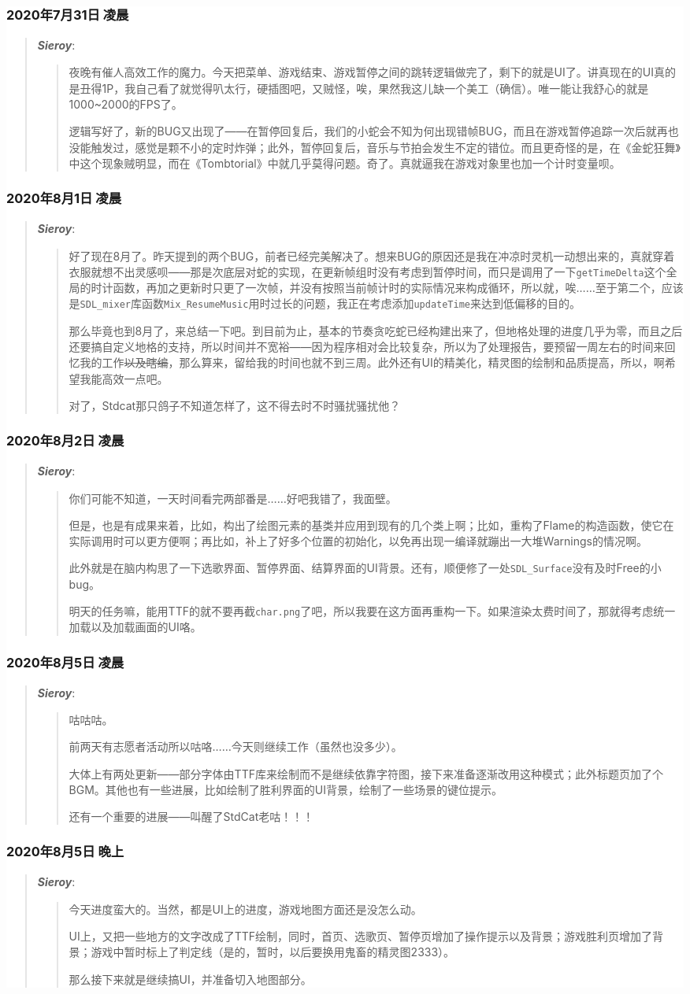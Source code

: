 ### 2020年7月31日 凌晨

> ***Sieroy***:
> 
> > 夜晚有催人高效工作的魔力。今天把菜单、游戏结束、游戏暂停之间的跳转逻辑做完了，剩下的就是UI了。讲真现在的UI真的是丑得1P，我自己看了就觉得叭太行，硬插图吧，又贼怪，唉，果然我这儿缺一个美工（确信）。唯一能让我舒心的就是1000~2000的FPS了。
> > 
> > 逻辑写好了，新的BUG又出现了——在暂停回复后，我们的小蛇会不知为何出现错帧BUG，而且在游戏暂停追踪一次后就再也没能触发过，感觉是颗不小的定时炸弹；此外，暂停回复后，音乐与节拍会发生不定的错位。而且更奇怪的是，在《金蛇狂舞》中这个现象贼明显，而在《Tombtorial》中就几乎莫得问题。奇了。真就逼我在游戏对象里也加一个计时变量呗。

### 2020年8月1日 凌晨

> ***Sieroy***:
> 
> > 好了现在8月了。昨天提到的两个BUG，前者已经完美解决了。想来BUG的原因还是我在冲凉时灵机一动想出来的，真就穿着衣服就想不出灵感呗——那是次底层对蛇的实现，在更新帧组时没有考虑到暂停时间，而只是调用了一下`getTimeDelta`这个全局的时计函数，再加之更新时只更了一次帧，并没有按照当前帧计时的实际情况来构成循环，所以就，唉……至于第二个，应该是`SDL_mixer`库函数`Mix_ResumeMusic`用时过长的问题，我正在考虑添加`updateTime`来达到低偏移的目的。
> > 
> > 那么毕竟也到8月了，来总结一下吧。到目前为止，基本的节奏贪吃蛇已经构建出来了，但地格处理的进度几乎为零，而且之后还要搞自定义地格的支持，所以时间并不宽裕——因为程序相对会比较复杂，所以为了处理报告，要预留一周左右的时间来回忆我的工作~~以及瞎编~~，那么算来，留给我的时间也就不到三周。此外还有UI的精美化，精灵图的绘制和品质提高，所以，啊希望我能高效一点吧。
> > 
> > 对了，Stdcat那只鸽子不知道怎样了，这不得去时不时骚扰骚扰他？

### 2020年8月2日 凌晨

> ***Sieroy***:
> 
> > 你们可能不知道，一天时间看完两部番是……好吧我错了，我面壁。
> > 
> > 但是，也是有成果来着，比如，构出了绘图元素的基类并应用到现有的几个类上啊；比如，重构了Flame的构造函数，使它在实际调用时可以更方便啊；再比如，补上了好多个位置的初始化，以免再出现一编译就蹦出一大堆Warnings的情况啊。
> > 
> > 此外就是在脑内构思了一下选歌界面、暂停界面、结算界面的UI背景。还有，顺便修了一处`SDL_Surface`没有及时Free的小bug。
> > 
> >明天的任务嘛，能用TTF的就不要再截`char.png`了吧，所以我要在这方面再重构一下。如果渲染太费时间了，那就得考虑统一加载以及加载画面的UI咯。

### 2020年8月5日 凌晨

> ***Sieroy***:
>
> > 咕咕咕。
> >
> > 前两天有志愿者活动所以咕咯……今天则继续工作（虽然也没多少）。
> >
> > 大体上有两处更新——部分字体由TTF库来绘制而不是继续依靠字符图，接下来准备逐渐改用这种模式；此外标题页加了个BGM。其他也有一些进展，比如绘制了胜利界面的UI背景，绘制了一些场景的键位提示。
> >
> > 还有一个重要的进展——叫醒了StdCat老咕！！！

### 2020年8月5日 晚上

> ***Sieroy***:
>
> > 今天进度蛮大的。当然，都是UI上的进度，游戏地图方面还是没怎么动。
> >
> > UI上，又把一些地方的文字改成了TTF绘制，同时，首页、选歌页、暂停页增加了操作提示以及背景；游戏胜利页增加了背景；游戏中暂时标上了判定线（是的，暂时，以后要换用鬼畜的精灵图2333）。
> >
> > 那么接下来就是继续搞UI，并准备切入地图部分。
